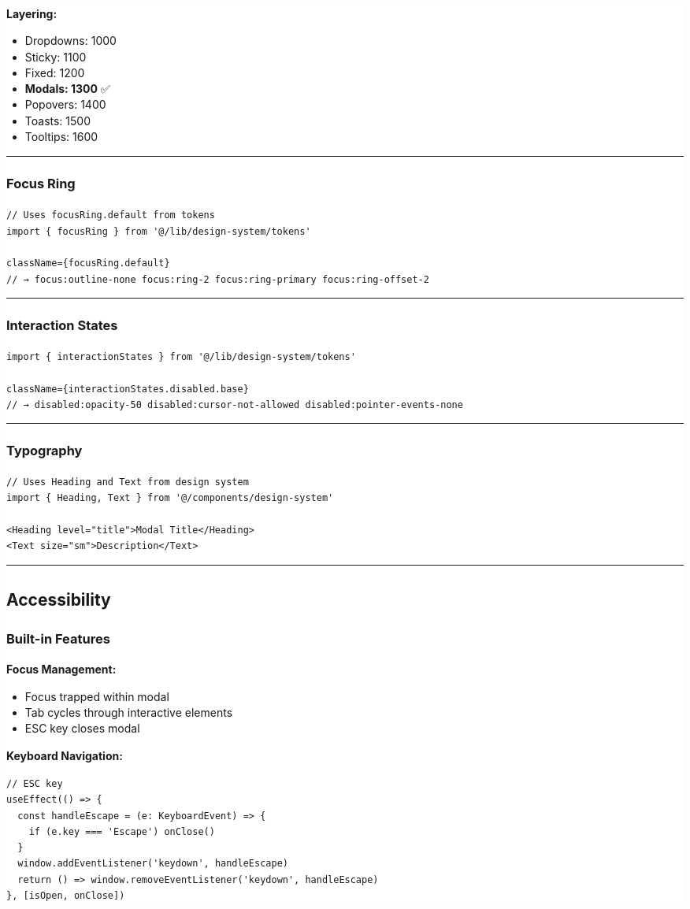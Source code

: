 **Layering:**
- Dropdowns: 1000
- Sticky: 1100
- Fixed: 1200
- **Modals: 1300** ✅
- Popovers: 1400
- Toasts: 1500
- Tooltips: 1600

---

### Focus Ring
```tsx
// Uses focusRing.default from tokens
import { focusRing } from '@/lib/design-system/tokens'

className={focusRing.default}
// → focus:outline-none focus:ring-2 focus:ring-primary focus:ring-offset-2
```

---

### Interaction States
```tsx
import { interactionStates } from '@/lib/design-system/tokens'

className={interactionStates.disabled.base}
// → disabled:opacity-50 disabled:cursor-not-allowed disabled:pointer-events-none
```

---

### Typography
```tsx
// Uses Heading and Text from design system
import { Heading, Text } from '@/components/design-system'

<Heading level="title">Modal Title</Heading>
<Text size="sm">Description</Text>
```

---

## Accessibility

### Built-in Features

**Focus Management:**
- Focus trapped within modal
- Tab cycles through interactive elements
- ESC key closes modal

**Keyboard Navigation:**
```tsx
// ESC key
useEffect(() => {
  const handleEscape = (e: KeyboardEvent) => {
    if (e.key === 'Escape') onClose()
  }
  window.addEventListener('keydown', handleEscape)
  return () => window.removeEventListener('keydown', handleEscape)
}, [isOpen, onClose])
```
